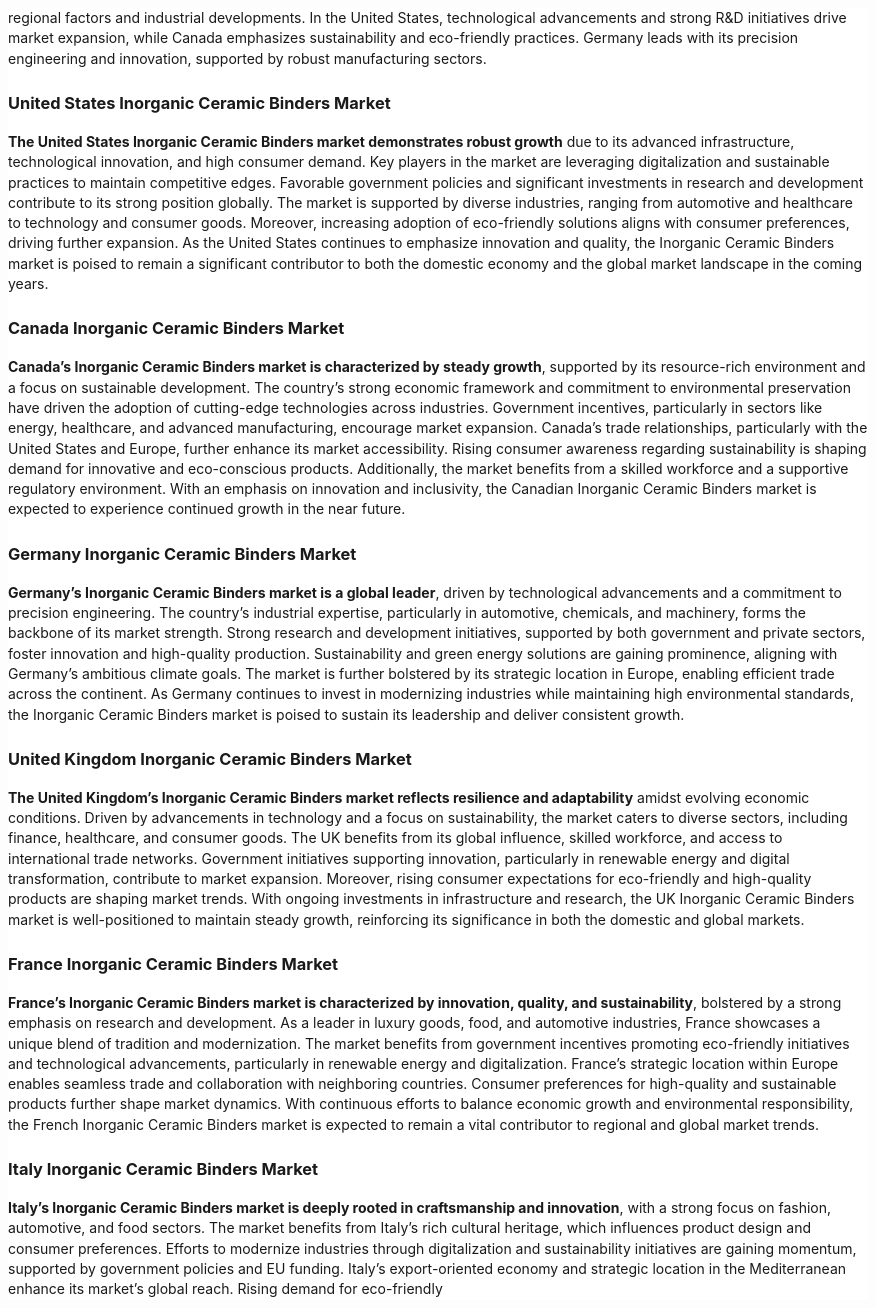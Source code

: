 regional factors and industrial developments. In the United States, technological advancements and strong R&amp;D initiatives drive market expansion, while Canada emphasizes sustainability and eco-friendly practices. Germany leads with its precision engineering and innovation, supported by robust manufacturing sectors.</span></em></p></blockquote><h3><strong>United States Inorganic Ceramic Binders Market</strong></h3><p><strong>The United States Inorganic Ceramic Binders market demonstrates robust growth</strong> due to its advanced infrastructure, technological innovation, and high consumer demand. Key players in the market are leveraging digitalization and sustainable practices to maintain competitive edges. Favorable government policies and significant investments in research and development contribute to its strong position globally. The market is supported by diverse industries, ranging from automotive and healthcare to technology and consumer goods. Moreover, increasing adoption of eco-friendly solutions aligns with consumer preferences, driving further expansion. As the United States continues to emphasize innovation and quality, the Inorganic Ceramic Binders market is poised to remain a significant contributor to both the domestic economy and the global market landscape in the coming years.</p><h3><strong>Canada Inorganic Ceramic Binders Market</strong></h3><p><strong>Canada&rsquo;s Inorganic Ceramic Binders market is characterized by steady growth</strong>, supported by its resource-rich environment and a focus on sustainable development. The country&rsquo;s strong economic framework and commitment to environmental preservation have driven the adoption of cutting-edge technologies across industries. Government incentives, particularly in sectors like energy, healthcare, and advanced manufacturing, encourage market expansion. Canada&rsquo;s trade relationships, particularly with the United States and Europe, further enhance its market accessibility. Rising consumer awareness regarding sustainability is shaping demand for innovative and eco-conscious products. Additionally, the market benefits from a skilled workforce and a supportive regulatory environment. With an emphasis on innovation and inclusivity, the Canadian Inorganic Ceramic Binders market is expected to experience continued growth in the near future.</p><h3><strong>Germany Inorganic Ceramic Binders Market</strong></h3><p><strong>Germany&rsquo;s Inorganic Ceramic Binders market is a global leader</strong>, driven by technological advancements and a commitment to precision engineering. The country&rsquo;s industrial expertise, particularly in automotive, chemicals, and machinery, forms the backbone of its market strength. Strong research and development initiatives, supported by both government and private sectors, foster innovation and high-quality production. Sustainability and green energy solutions are gaining prominence, aligning with Germany&rsquo;s ambitious climate goals. The market is further bolstered by its strategic location in Europe, enabling efficient trade across the continent. As Germany continues to invest in modernizing industries while maintaining high environmental standards, the Inorganic Ceramic Binders market is poised to sustain its leadership and deliver consistent growth.</p><h3><strong>United Kingdom Inorganic Ceramic Binders Market</strong></h3><p><strong>The United Kingdom&rsquo;s Inorganic Ceramic Binders market reflects resilience and adaptability</strong> amidst evolving economic conditions. Driven by advancements in technology and a focus on sustainability, the market caters to diverse sectors, including finance, healthcare, and consumer goods. The UK benefits from its global influence, skilled workforce, and access to international trade networks. Government initiatives supporting innovation, particularly in renewable energy and digital transformation, contribute to market expansion. Moreover, rising consumer expectations for eco-friendly and high-quality products are shaping market trends. With ongoing investments in infrastructure and research, the UK Inorganic Ceramic Binders market is well-positioned to maintain steady growth, reinforcing its significance in both the domestic and global markets.</p><h3><strong>France Inorganic Ceramic Binders Market</strong></h3><p><strong>France&rsquo;s Inorganic Ceramic Binders market is characterized by innovation, quality, and sustainability</strong>, bolstered by a strong emphasis on research and development. As a leader in luxury goods, food, and automotive industries, France showcases a unique blend of tradition and modernization. The market benefits from government incentives promoting eco-friendly initiatives and technological advancements, particularly in renewable energy and digitalization. France&rsquo;s strategic location within Europe enables seamless trade and collaboration with neighboring countries. Consumer preferences for high-quality and sustainable products further shape market dynamics. With continuous efforts to balance economic growth and environmental responsibility, the French Inorganic Ceramic Binders market is expected to remain a vital contributor to regional and global market trends.</p><h3><strong>Italy Inorganic Ceramic Binders Market</strong></h3><p><strong>Italy&rsquo;s Inorganic Ceramic Binders market is deeply rooted in craftsmanship and innovation</strong>, with a strong focus on fashion, automotive, and food sectors. The market benefits from Italy&rsquo;s rich cultural heritage, which influences product design and consumer preferences. Efforts to modernize industries through digitalization and sustainability initiatives are gaining momentum, supported by government policies and EU funding. Italy&rsquo;s export-oriented economy and strategic location in the Mediterranean enhance its market&rsquo;s global reach. Rising demand for eco-friendly